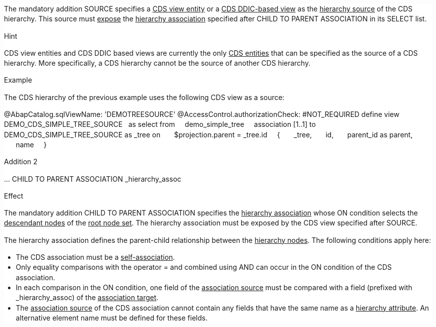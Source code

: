 The mandatory addition SOURCE specifies a [CDS view entity](https://help.sap.com/doc/abapdocu_756_index_htm/7.56/en-US/abencds_v2_view_glosry.htm "Glossary Entry") or a [CDS DDIC-based view](https://help.sap.com/doc/abapdocu_756_index_htm/7.56/en-US/abencds_v1_view_glosry.htm "Glossary Entry") as the [hierarchy source](https://help.sap.com/doc/abapdocu_756_index_htm/7.56/en-US/abenhierarchy_source_glosry.htm "Glossary Entry") of the CDS hierarchy. This source must [expose](https://help.sap.com/doc/abapdocu_756_index_htm/7.56/en-US/abencds_select_list_association_v2.htm) the [hierarchy association](https://help.sap.com/doc/abapdocu_756_index_htm/7.56/en-US/abenhierarchy_association_glosry.htm "Glossary Entry") specified after CHILD TO PARENT ASSOCIATION in its SELECT list.

Hint

CDS view entities and CDS DDIC based views are currently the only [CDS entities](https://help.sap.com/doc/abapdocu_756_index_htm/7.56/en-US/abencds_entity_glosry.htm "Glossary Entry") that can be specified as the source of a CDS hierarchy. More specifically, a CDS hierarchy cannot be the source of another CDS hierarchy.

Example

The CDS hierarchy of the previous example uses the following CDS view as a source:

@AbapCatalog.sqlViewName: 'DEMOTREESOURCE'
@AccessControl.authorizationCheck: #NOT\_REQUIRED
define view DEMO\_CDS\_SIMPLE\_TREE\_SOURCE
  as select from
    demo\_simple\_tree
    association \[1..1\] to DEMO\_CDS\_SIMPLE\_TREE\_SOURCE as \_tree on
      $projection.parent = \_tree.id
    {
      \_tree,
      id,
      parent\_id as parent,
      name
    }

Addition 2   

... CHILD TO PARENT ASSOCIATION \_hierarchy\_assoc

Effect

The mandatory addition CHILD TO PARENT ASSOCIATION specifies the [hierarchy association](https://help.sap.com/doc/abapdocu_756_index_htm/7.56/en-US/abenhierarchy_association_glosry.htm "Glossary Entry") whose ON condition selects the [descendant nodes](https://help.sap.com/doc/abapdocu_756_index_htm/7.56/en-US/abendescendant_node_glosry.htm "Glossary Entry") of the [root node set](https://help.sap.com/doc/abapdocu_756_index_htm/7.56/en-US/abenroot_node_set_glosry.htm "Glossary Entry"). The hierarchy association must be exposed by the CDS view specified after SOURCE.

The hierarchy association defines the parent-child relationship between the [hierarchy nodes](https://help.sap.com/doc/abapdocu_756_index_htm/7.56/en-US/abenhierarchy_node_glosry.htm "Glossary Entry"). The following conditions apply here:

-   The CDS association must be a [self-association](https://help.sap.com/doc/abapdocu_756_index_htm/7.56/en-US/abenself_association_glosry.htm "Glossary Entry").
-   Only equality comparisons with the operator \= and combined using AND can occur in the ON condition of the CDS association.
-   In each comparison in the ON condition, one field of the [association source](https://help.sap.com/doc/abapdocu_756_index_htm/7.56/en-US/abenassociation_source_glosry.htm "Glossary Entry") must be compared with a field (prefixed with \_hierarchy\_assoc) of the [association target](https://help.sap.com/doc/abapdocu_756_index_htm/7.56/en-US/abenassociation_target_glosry.htm "Glossary Entry").
-   The [association source](https://help.sap.com/doc/abapdocu_756_index_htm/7.56/en-US/abenassociation_source_glosry.htm "Glossary Entry") of the CDS association cannot contain any fields that have the same name as a [hierarchy attribute](https://help.sap.com/doc/abapdocu_756_index_htm/7.56/en-US/abencds_hierarchy_attributes.htm). An alternative element name must be defined for these fields.
